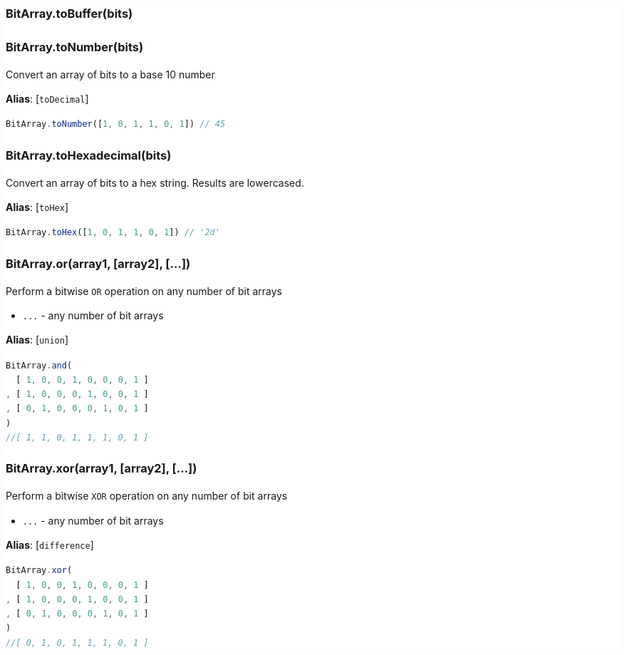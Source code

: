 ### BitArray.toBuffer(bits)

```js
```

### BitArray.toNumber(bits)

Convert an array of bits to a base 10 number

**Alias**: [`toDecimal`]

```js
BitArray.toNumber([1, 0, 1, 1, 0, 1]) // 45
```


### BitArray.toHexadecimal(bits)

Convert an array of bits to a hex string. Results are lowercased.

**Alias**: [`toHex`]

```js
BitArray.toHex([1, 0, 1, 1, 0, 1]) // '2d'
```


### BitArray.or(array1, [array2], [...])

Perform a bitwise `OR` operation on any number of bit arrays

* `...` - any number of bit arrays

**Alias**: [`union`]

```js
BitArray.and(
  [ 1, 0, 0, 1, 0, 0, 0, 1 ]
, [ 1, 0, 0, 0, 1, 0, 0, 1 ]
, [ 0, 1, 0, 0, 0, 1, 0, 1 ]
)
//[ 1, 1, 0, 1, 1, 1, 0, 1 ]
```


### BitArray.xor(array1, [array2], [...])

Perform a bitwise `XOR` operation on any number of bit arrays

* `...` - any number of bit arrays

**Alias**: [`difference`]

```js
BitArray.xor(
  [ 1, 0, 0, 1, 0, 0, 0, 1 ]
, [ 1, 0, 0, 0, 1, 0, 0, 1 ]
, [ 0, 1, 0, 0, 0, 1, 0, 1 ]
)
//[ 0, 1, 0, 1, 1, 1, 0, 1 ]
```

